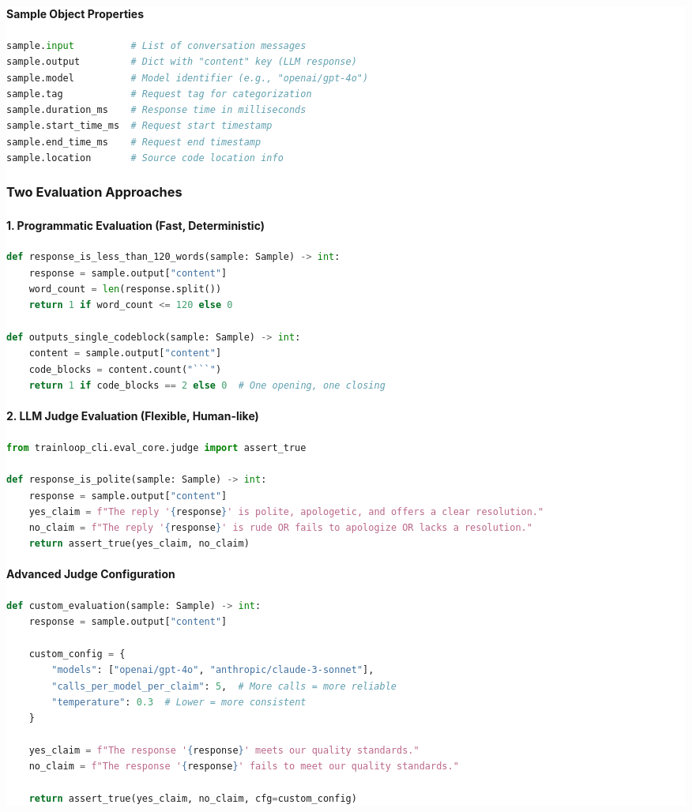 #### Sample Object Properties
```python
sample.input          # List of conversation messages
sample.output         # Dict with "content" key (LLM response)
sample.model          # Model identifier (e.g., "openai/gpt-4o")
sample.tag            # Request tag for categorization
sample.duration_ms    # Response time in milliseconds
sample.start_time_ms  # Request start timestamp
sample.end_time_ms    # Request end timestamp
sample.location       # Source code location info
```

### Two Evaluation Approaches

#### 1. Programmatic Evaluation (Fast, Deterministic)
```python
def response_is_less_than_120_words(sample: Sample) -> int:
    response = sample.output["content"]
    word_count = len(response.split())
    return 1 if word_count <= 120 else 0

def outputs_single_codeblock(sample: Sample) -> int:
    content = sample.output["content"]
    code_blocks = content.count("```")
    return 1 if code_blocks == 2 else 0  # One opening, one closing
```

#### 2. LLM Judge Evaluation (Flexible, Human-like)
```python
from trainloop_cli.eval_core.judge import assert_true

def response_is_polite(sample: Sample) -> int:
    response = sample.output["content"]
    yes_claim = f"The reply '{response}' is polite, apologetic, and offers a clear resolution."
    no_claim = f"The reply '{response}' is rude OR fails to apologize OR lacks a resolution."
    return assert_true(yes_claim, no_claim)
```

#### Advanced Judge Configuration
```python
def custom_evaluation(sample: Sample) -> int:
    response = sample.output["content"]
    
    custom_config = {
        "models": ["openai/gpt-4o", "anthropic/claude-3-sonnet"],
        "calls_per_model_per_claim": 5,  # More calls = more reliable
        "temperature": 0.3  # Lower = more consistent
    }
    
    yes_claim = f"The response '{response}' meets our quality standards."
    no_claim = f"The response '{response}' fails to meet our quality standards."
    
    return assert_true(yes_claim, no_claim, cfg=custom_config)
```
